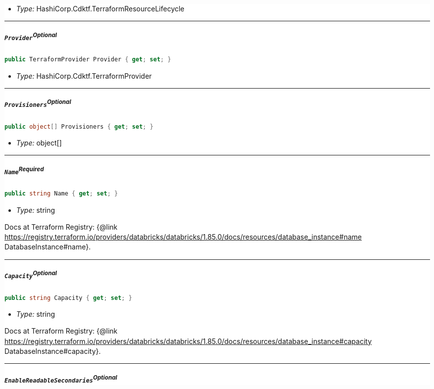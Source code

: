 - *Type:* HashiCorp.Cdktf.TerraformResourceLifecycle

---

##### `Provider`<sup>Optional</sup> <a name="Provider" id="@cdktf/provider-databricks.databaseInstance.DatabaseInstanceConfig.property.provider"></a>

```csharp
public TerraformProvider Provider { get; set; }
```

- *Type:* HashiCorp.Cdktf.TerraformProvider

---

##### `Provisioners`<sup>Optional</sup> <a name="Provisioners" id="@cdktf/provider-databricks.databaseInstance.DatabaseInstanceConfig.property.provisioners"></a>

```csharp
public object[] Provisioners { get; set; }
```

- *Type:* object[]

---

##### `Name`<sup>Required</sup> <a name="Name" id="@cdktf/provider-databricks.databaseInstance.DatabaseInstanceConfig.property.name"></a>

```csharp
public string Name { get; set; }
```

- *Type:* string

Docs at Terraform Registry: {@link https://registry.terraform.io/providers/databricks/databricks/1.85.0/docs/resources/database_instance#name DatabaseInstance#name}.

---

##### `Capacity`<sup>Optional</sup> <a name="Capacity" id="@cdktf/provider-databricks.databaseInstance.DatabaseInstanceConfig.property.capacity"></a>

```csharp
public string Capacity { get; set; }
```

- *Type:* string

Docs at Terraform Registry: {@link https://registry.terraform.io/providers/databricks/databricks/1.85.0/docs/resources/database_instance#capacity DatabaseInstance#capacity}.

---

##### `EnableReadableSecondaries`<sup>Optional</sup> <a name="EnableReadableSecondaries" id="@cdktf/provider-databricks.databaseInstance.DatabaseInstanceConfig.property.enableReadableSecondaries"></a>
